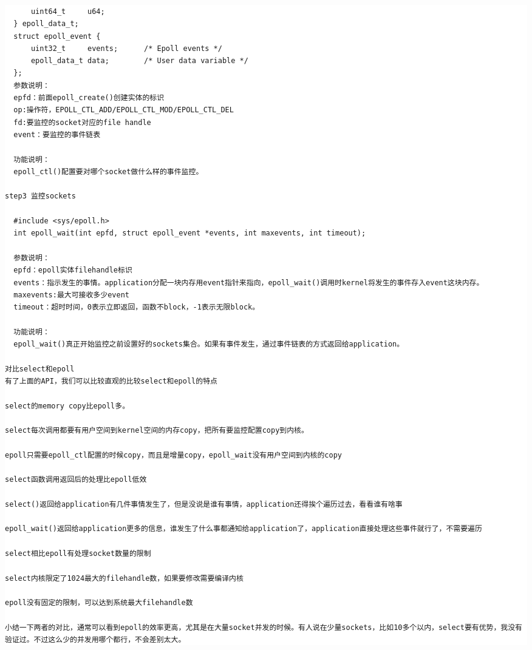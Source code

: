 ```
      uint64_t     u64;
  } epoll_data_t;
  struct epoll_event {
      uint32_t     events;      /* Epoll events */
      epoll_data_t data;        /* User data variable */
  };
  参数说明：
  epfd：前面epoll_create()创建实体的标识
  op:操作符，EPOLL_CTL_ADD/EPOLL_CTL_MOD/EPOLL_CTL_DEL
  fd:要监控的socket对应的file handle
  event：要监控的事件链表

  功能说明：
  epoll_ctl()配置要对哪个socket做什么样的事件监控。

step3 监控sockets

  #include <sys/epoll.h>
  int epoll_wait(int epfd, struct epoll_event *events, int maxevents, int timeout);

  参数说明：
  epfd：epoll实体filehandle标识
  events：指示发生的事情。application分配一块内存用event指针来指向，epoll_wait()调用时kernel将发生的事件存入event这块内存。
  maxevents:最大可接收多少event
  timeout：超时时间，0表示立即返回，函数不block，-1表示无限block。

  功能说明：
  epoll_wait()真正开始监控之前设置好的sockets集合。如果有事件发生，通过事件链表的方式返回给application。

对比select和epoll
有了上面的API，我们可以比较直观的比较select和epoll的特点

select的memory copy比epoll多。

select每次调用都要有用户空间到kernel空间的内存copy，把所有要监控配置copy到内核。

epoll只需要epoll_ctl配置的时候copy，而且是增量copy，epoll_wait没有用户空间到内核的copy

select函数调用返回后的处理比epoll低效

select()返回给application有几件事情发生了，但是没说是谁有事情，application还得挨个遍历过去，看看谁有啥事

epoll_wait()返回给application更多的信息，谁发生了什么事都通知给application了，application直接处理这些事件就行了，不需要遍历

select相比epoll有处理socket数量的限制

select内核限定了1024最大的filehandle数，如果要修改需要编译内核

epoll没有固定的限制，可以达到系统最大filehandle数

小结一下两者的对比，通常可以看到epoll的效率更高，尤其是在大量socket并发的时候。有人说在少量sockets，比如10多个以内，select要有优势，我没有验证过。不过这么少的并发用哪个都行，不会差别太大。
```

